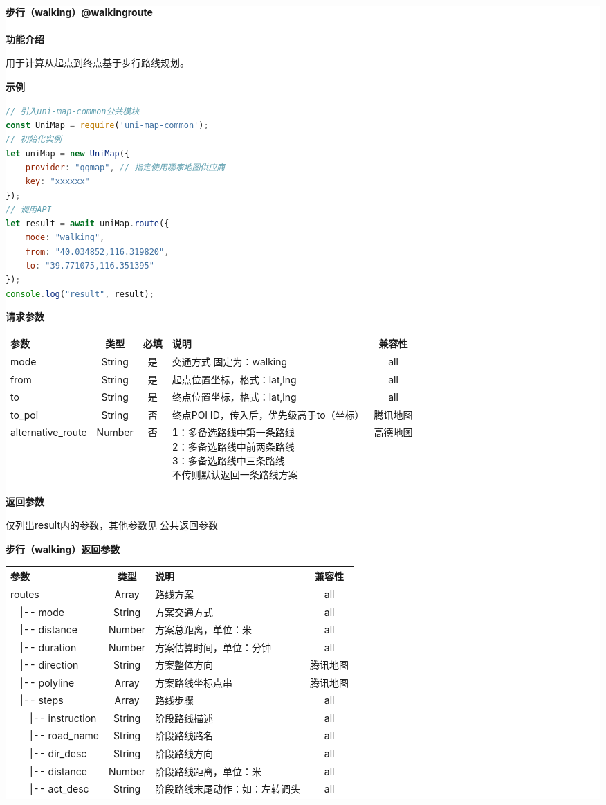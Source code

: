 #### 步行（walking）@walkingroute

**功能介绍**

用于计算从起点到终点基于步行路线规划。

**示例**

```js
// 引入uni-map-common公共模块
const UniMap = require('uni-map-common');
// 初始化实例
let uniMap = new UniMap({
	provider: "qqmap", // 指定使用哪家地图供应商
	key: "xxxxxx"
});
// 调用API
let result = await uniMap.route({
	mode: "walking",
	from: "40.034852,116.319820",
	to: "39.771075,116.351395"
});
console.log("result", result);
```

**请求参数**

|参数							|类型		|必填	|说明																																																								|兼容性		|
|:--							|:-:		|:-:	|:--																																																								|:-:			|
|mode							|String	|是		| 交通方式 固定为：walking																																													|all			|
|from							|String	|是		| 起点位置坐标，格式：lat,lng																																												|all			|
|to								|String	|是		| 终点位置坐标，格式：lat,lng																																												|all			|
|to_poi						|String	|否		| 终点POI ID，传入后，优先级高于to（坐标）																																				|腾讯地图			|
|alternative_route|Number	|否		| 1：多备选路线中第一条路线<br/>2：多备选路线中前两条路线<br/>3：多备选路线中三条路线<br/>不传则默认返回一条路线方案|高德地图	|


**返回参数**

仅列出result内的参数，其他参数见 [公共返回参数](#publicresult)

**步行（walking）返回参数**

|参数																|类型		|说明																																									|兼容性		|
|:--																|:-:		|:--																																									|:-:			|
|routes															|Array	| 路线方案																																						|all			|
| &emsp;&#124;-- mode								|String	|方案交通方式																																					|all			|
| &emsp;&#124;-- distance						|Number	|方案总距离，单位：米																																	|all			|
| &emsp;&#124;-- duration						|Number	|方案估算时间，单位：分钟																															|all			|
| &emsp;&#124;-- direction					|String	|方案整体方向																																					|腾讯地图	|
| &emsp;&#124;-- polyline						|Array	|方案路线坐标点串																																			|腾讯地图	|
| &emsp;&#124;-- steps							|Array	|路线步骤																																							|all			|
| &emsp;&emsp;&#124;-- instruction	|String	|阶段路线描述																																					|all			|
| &emsp;&emsp;&#124;-- road_name		|String	|阶段路线路名																																					|all			|
| &emsp;&emsp;&#124;-- dir_desc			|String	|阶段路线方向																																					|all			|
| &emsp;&emsp;&#124;-- distance			|Number	|阶段路线距离，单位：米																																|all			|
| &emsp;&emsp;&#124;-- act_desc			|String	|阶段路线末尾动作：如：左转调头																												|all			|